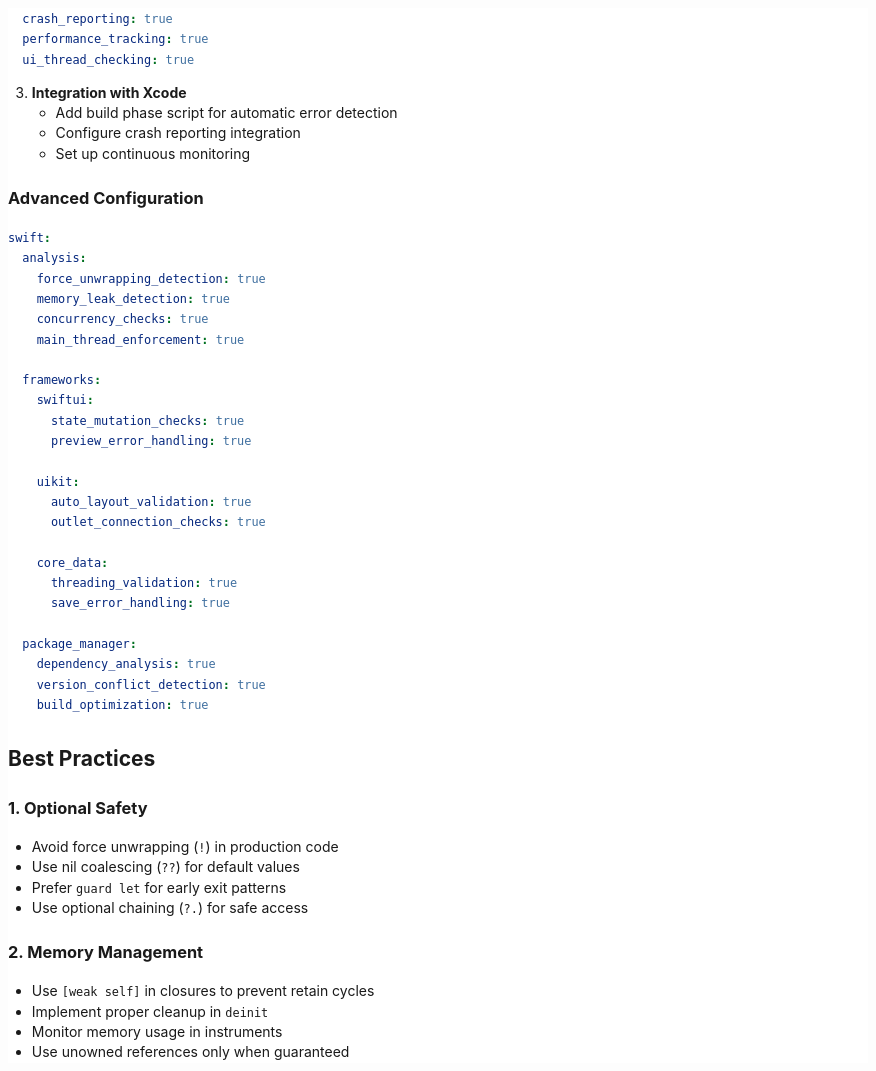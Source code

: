    ```yaml
     crash_reporting: true
     performance_tracking: true
     ui_thread_checking: true
   ```

3. **Integration with Xcode**
   - Add build phase script for automatic error detection
   - Configure crash reporting integration
   - Set up continuous monitoring

### Advanced Configuration

```yaml
swift:
  analysis:
    force_unwrapping_detection: true
    memory_leak_detection: true
    concurrency_checks: true
    main_thread_enforcement: true
  
  frameworks:
    swiftui:
      state_mutation_checks: true
      preview_error_handling: true
    
    uikit:
      auto_layout_validation: true
      outlet_connection_checks: true
    
    core_data:
      threading_validation: true
      save_error_handling: true
  
  package_manager:
    dependency_analysis: true
    version_conflict_detection: true
    build_optimization: true
```

## Best Practices

### 1. Optional Safety
- Avoid force unwrapping (`!`) in production code
- Use nil coalescing (`??`) for default values
- Prefer `guard let` for early exit patterns
- Use optional chaining (`?.`) for safe access

### 2. Memory Management
- Use `[weak self]` in closures to prevent retain cycles
- Implement proper cleanup in `deinit`
- Monitor memory usage in instruments
- Use unowned references only when guaranteed
